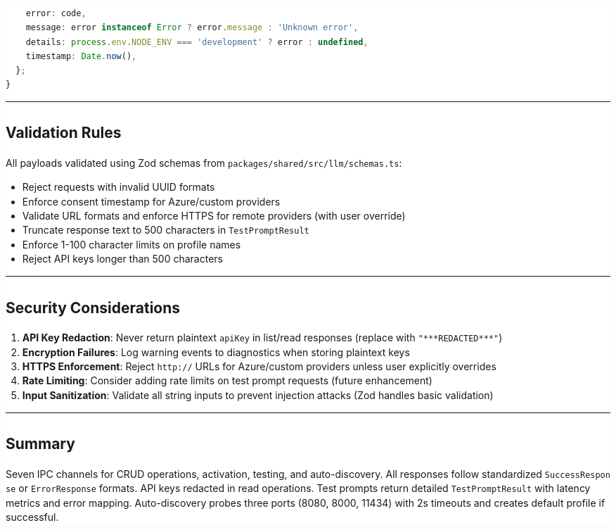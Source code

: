 ```typescript
    error: code,
    message: error instanceof Error ? error.message : 'Unknown error',
    details: process.env.NODE_ENV === 'development' ? error : undefined,
    timestamp: Date.now(),
  };
}
```

---

## Validation Rules

All payloads validated using Zod schemas from `packages/shared/src/llm/schemas.ts`:
- Reject requests with invalid UUID formats
- Enforce consent timestamp for Azure/custom providers
- Validate URL formats and enforce HTTPS for remote providers (with user override)
- Truncate response text to 500 characters in `TestPromptResult`
- Enforce 1-100 character limits on profile names
- Reject API keys longer than 500 characters

---

## Security Considerations

1. **API Key Redaction**: Never return plaintext `apiKey` in list/read responses (replace with `"***REDACTED***"`)
2. **Encryption Failures**: Log warning events to diagnostics when storing plaintext keys
3. **HTTPS Enforcement**: Reject `http://` URLs for Azure/custom providers unless user explicitly overrides
4. **Rate Limiting**: Consider adding rate limits on test prompt requests (future enhancement)
5. **Input Sanitization**: Validate all string inputs to prevent injection attacks (Zod handles basic validation)

---

## Summary

Seven IPC channels for CRUD operations, activation, testing, and auto-discovery. All responses follow standardized `SuccessResponse` or `ErrorResponse` formats. API keys redacted in read operations. Test prompts return detailed `TestPromptResult` with latency metrics and error mapping. Auto-discovery probes three ports (8080, 8000, 11434) with 2s timeouts and creates default profile if successful.

